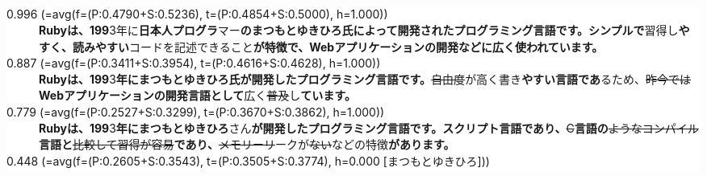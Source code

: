 <dl>
<dt>0.996 (=avg(f=(P:0.4790+S:0.5236), t=(P:0.4854+S:0.5000), h=1.000))</dt>
<dd><b>Rubyは、199</b>3年に<b>日本人プログラ</b>マー<b>のまつもとゆきひろ氏によって開発されたプログラミング言語です。シンプルで</b>習得し<b>やすく、読みやすい</b>コードを記述できること<b>が特徴で、Webアプリケーションの開発などに広く使われています。</b></dd>
<dt>0.887 (=avg(f=(P:0.3411+S:0.3954), t=(P:0.4616+S:0.4628), h=1.000))</dt>
<dd><b>Rubyは、199</b>3<b>年にまつもとゆきひろ氏が開発したプログラミング言語です。</b><s>自由度</s>が高く書き<b>やすい言語であ</b>るため、<s>昨今では</s><b>Webアプリケーションの開発言語として</b>広く<s>普及</s>し<b>ています。</b></dd>
<dt>0.779 (=avg(f=(P:0.2527+S:0.3299), t=(P:0.3670+S:0.3862), h=1.000))</dt>
<dd><b>Rubyは、199</b>3<b>年にまつもとゆきひろ</b>さん<b>が開発したプログラミング言語です。スクリプト言語であり、</b><s>C</s><b>言語の</b><s>ようなコンパイル</s><b>言語と</b><s>比較して習得が容易</s><b>であり、</b><s>メモリーリ</s>ークが<s>ない</s>などの特徴<b>があります。</b></dd>
<dt>0.448 (=avg(f=(P:0.2605+S:0.3543), t=(P:0.3505+S:0.3774), h=0.000 [まつもとゆきひろ]))</dt>
